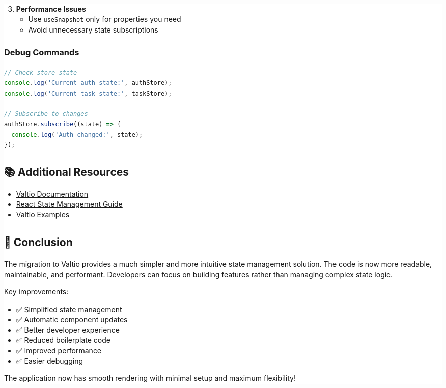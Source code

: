 3. **Performance Issues**
   - Use `useSnapshot` only for properties you need
   - Avoid unnecessary state subscriptions

### Debug Commands
```javascript
// Check store state
console.log('Current auth state:', authStore);
console.log('Current task state:', taskStore);

// Subscribe to changes
authStore.subscribe((state) => {
  console.log('Auth changed:', state);
});
```

## 📚 Additional Resources

- [Valtio Documentation](https://github.com/pmndrs/valtio)
- [React State Management Guide](https://react.dev/learn/managing-state)
- [Valtio Examples](https://github.com/pmndrs/valtio/tree/main/examples)

## 🎉 Conclusion

The migration to Valtio provides a much simpler and more intuitive state management solution. The code is now more readable, maintainable, and performant. Developers can focus on building features rather than managing complex state logic.

Key improvements:
- ✅ Simplified state management
- ✅ Automatic component updates
- ✅ Better developer experience
- ✅ Reduced boilerplate code
- ✅ Improved performance
- ✅ Easier debugging

The application now has smooth rendering with minimal setup and maximum flexibility!
